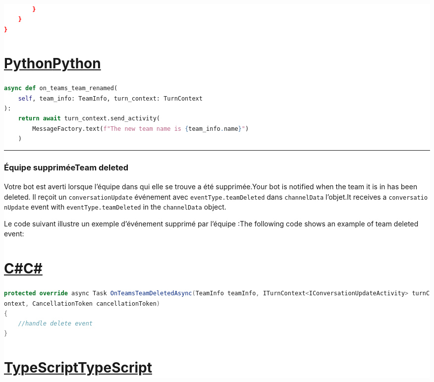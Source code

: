 ```json
        }
    }
}
```

# <a name="python"></a>[<span data-ttu-id="f69a1-242">Python</span><span class="sxs-lookup"><span data-stu-id="f69a1-242">Python</span></span>](#tab/python)

```python
async def on_teams_team_renamed(
    self, team_info: TeamInfo, turn_context: TurnContext
):
    return await turn_context.send_activity(
        MessageFactory.text(f"The new team name is {team_info.name}")
    )
```

---

### <a name="team-deleted"></a><span data-ttu-id="f69a1-243">Équipe supprimée</span><span class="sxs-lookup"><span data-stu-id="f69a1-243">Team deleted</span></span>

<span data-ttu-id="f69a1-244">Votre bot est averti lorsque l’équipe dans qui elle se trouve a été supprimée.</span><span class="sxs-lookup"><span data-stu-id="f69a1-244">Your bot is notified when the team it is in has been deleted.</span></span> <span data-ttu-id="f69a1-245">Il reçoit un `conversationUpdate` événement avec `eventType.teamDeleted` dans `channelData` l’objet.</span><span class="sxs-lookup"><span data-stu-id="f69a1-245">It receives a `conversationUpdate` event with `eventType.teamDeleted` in the `channelData` object.</span></span>

<span data-ttu-id="f69a1-246">Le code suivant illustre un exemple d’événement supprimé par l’équipe :</span><span class="sxs-lookup"><span data-stu-id="f69a1-246">The following code shows an example of team deleted event:</span></span>

# <a name="c"></a>[<span data-ttu-id="f69a1-247">C#</span><span class="sxs-lookup"><span data-stu-id="f69a1-247">C#</span></span>](#tab/dotnet)

```csharp
protected override async Task OnTeamsTeamDeletedAsync(TeamInfo teamInfo, ITurnContext<IConversationUpdateActivity> turnContext, CancellationToken cancellationToken)
{
    //handle delete event
}
```

# <a name="typescript"></a>[<span data-ttu-id="f69a1-248">TypeScript</span><span class="sxs-lookup"><span data-stu-id="f69a1-248">TypeScript</span></span>](#tab/typescript)
